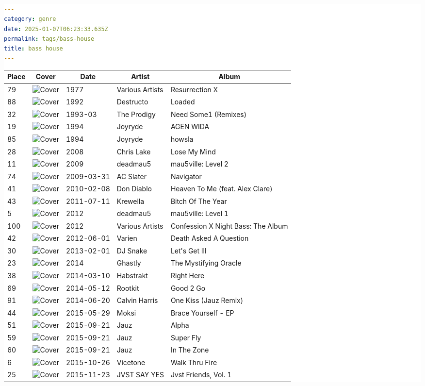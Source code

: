 ```yaml
---
category: genre
date: 2025-01-07T06:23:33.635Z
permalink: tags/bass-house
title: bass house
---
```


| Place | Cover | Date | Artist | Album |
|---|---|---|---|---|
| 79 | ![Cover](https://i.discogs.com/GI1kawXX_WImQLdkh351zrlXYhSMY8MnnPYNkcrhhIU/rs:fit/g:sm/q:40/h:150/w:150/czM6Ly9kaXNjb2dz/LWRhdGFiYXNlLWlt/YWdlcy9SLTYyNDIw/Ny0xMTY1MjQ0MjIy/LmpwZWc.jpeg) | 1977 | Various Artists | Resurrection X |
| 88 | ![Cover](https://i.discogs.com/BZ7A_TaHARsUVTb9QtV6qIRn7CiHBunk9vh31fpzEWE/rs:fit/g:sm/q:40/h:150/w:150/czM6Ly9kaXNjb2dz/LWRhdGFiYXNlLWlt/YWdlcy9SLTE3OTAz/MTUtMTI0MzQ4OTUy/OC5qcGVn.jpeg) | 1992 | Destructo | Loaded |
| 32 | ![Cover](https://i.discogs.com/o5dmx87lR10JmuVhRwglP1215BNhuuwfdo7fGhngBcA/rs:fit/g:sm/q:40/h:150/w:150/czM6Ly9kaXNjb2dz/LWRhdGFiYXNlLWlt/YWdlcy9SLTE1NjE1/OTYtMTI1MjEwNzk4/OS5qcGVn.jpeg) | 1993-03 | The Prodigy | Need Some1 (Remixes) |
| 19 | ![Cover](https://i.discogs.com/rs8_dw1SagIOqivREIZCbzjBbRZbt8kNo9n2KX9D-5M/rs:fit/g:sm/q:40/h:150/w:150/czM6Ly9kaXNjb2dz/LWRhdGFiYXNlLWlt/YWdlcy9SLTI0NDA1/MTItMTI4NTA3ODky/NS5qcGVn.jpeg) | 1994 | Joyryde | AGEN WIDA |
| 85 | ![Cover](https://i.discogs.com/rs8_dw1SagIOqivREIZCbzjBbRZbt8kNo9n2KX9D-5M/rs:fit/g:sm/q:40/h:150/w:150/czM6Ly9kaXNjb2dz/LWRhdGFiYXNlLWlt/YWdlcy9SLTI0NDA1/MTItMTI4NTA3ODky/NS5qcGVn.jpeg) | 1994 | Joyryde | howsla |
| 28 | ![Cover](https://i.discogs.com/kAlKpjIkK8Df3z55hY28BJ2Q5pyP3QPkK6y5n-qUW1U/rs:fit/g:sm/q:40/h:150/w:150/czM6Ly9kaXNjb2dz/LWRhdGFiYXNlLWlt/YWdlcy9SLTEzMjE5/MTUwLTE1NTAxNjg5/MTgtNzc1MC5qcGVn.jpeg) | 2008 | Chris Lake | Lose My Mind |
| 11 | ![Cover](https://i.discogs.com/C6pkmnmcqNvHiiI-qBd86OmuDgR2N0-uv2zramp4ZTk/rs:fit/g:sm/q:40/h:150/w:150/czM6Ly9kaXNjb2dz/LWRhdGFiYXNlLWlt/YWdlcy9SLTE5OTc4/NjktMTM0OTM4MjY4/MS0xNTE2LmpwZWc.jpeg) | 2009 | deadmau5 | mau5ville: Level 2 |
| 74 | ![Cover](https://i.discogs.com/johS_niOq5VVmaVmd_Qhd1Gu_9zZs9LvSJlndpnA5Rg/rs:fit/g:sm/q:40/h:150/w:150/czM6Ly9kaXNjb2dz/LWRhdGFiYXNlLWlt/YWdlcy9SLTE3MzY1/NjYtMTI0MDA3ODI2/Ny5qcGVn.jpeg) | 2009-03-31 | AC Slater | Navigator |
| 41 | ![Cover](https://i.discogs.com/-Qu3Nd1ChVt_0aHbfejozdYeMoceGH8Ucqd2zF8F-N0/rs:fit/g:sm/q:40/h:150/w:150/czM6Ly9kaXNjb2dz/LWRhdGFiYXNlLWlt/YWdlcy9SLTEwOTU5/MjQ5LTE1MDcyMjI3/ODMtNDUyNS5qcGVn.jpeg) | 2010-02-08 | Don Diablo | Heaven To Me (feat. Alex Clare) |
| 43 | ![Cover](https://i.discogs.com/Fuw89Oe_JubpZvLnWfxv29IAhU5SBPJPeKE9n6VMk0Q/rs:fit/g:sm/q:40/h:150/w:150/czM6Ly9kaXNjb2dz/LWRhdGFiYXNlLWlt/YWdlcy9SLTU3ODQx/MzEtMTQwMjU2NjMz/MS04MDk3LmpwZWc.jpeg) | 2011-07-11 | Krewella | Bitch Of The Year |
| 5 | ![Cover](https://i.discogs.com/InFVS_xmBPN3jig8ofCZmjcS31F4cakoLc5p7QPnnm8/rs:fit/g:sm/q:40/h:150/w:150/czM6Ly9kaXNjb2dz/LWRhdGFiYXNlLWlt/YWdlcy9SLTEzMTU3/MzgxLTE1NDkwNTAw/MTEtMzk2OS5qcGVn.jpeg) | 2012 | deadmau5 | mau5ville: Level 1 |
| 100 | ![Cover](https://i.discogs.com/qSLBmc190aJfJTE9MKQGT-__ieStfaeEashj9-wafGw/rs:fit/g:sm/q:40/h:150/w:150/czM6Ly9kaXNjb2dz/LWRhdGFiYXNlLWlt/YWdlcy9SLTQyMzI5/NzQtMTM1OTI0MjM4/OC04MjAxLmpwZWc.jpeg) | 2012 | Various Artists | Confession X Night Bass: The Album |
| 42 | ![Cover](https://i.discogs.com/yKQ6h7TjaQ9W9HVbaoDOv8YypXTnTCYNeU2t5P_Rp1s/rs:fit/g:sm/q:40/h:150/w:150/czM6Ly9kaXNjb2dz/LWRhdGFiYXNlLWlt/YWdlcy9SLTUyMDc3/MjUtMTM4NzQ4MTAy/OC02NTk1LmpwZWc.jpeg) | 2012-06-01 | Varien | Death Asked A Question |
| 30 | ![Cover](https://i.discogs.com/Td6FUY40RK-Rug-N0dvu098SFRBPKi0jMfVReiOwPbQ/rs:fit/g:sm/q:40/h:150/w:150/czM6Ly9kaXNjb2dz/LWRhdGFiYXNlLWlt/YWdlcy9SLTQ3NTYy/MDMtMTM3NDUxNTQ3/Mi01NTMyLmpwZWc.jpeg) | 2013-02-01 | DJ Snake | Let's Get Ill |
| 23 | ![Cover](https://i.discogs.com/bF78OKX-UeAvmjweflR931G-80bao2Yxe7ob8sgO8no/rs:fit/g:sm/q:40/h:150/w:150/czM6Ly9kaXNjb2dz/LWRhdGFiYXNlLWlt/YWdlcy9SLTcxMjE0/NjktMTY2MDE4NTA4/Ni01NzA4LmpwZWc.jpeg) | 2014 | Ghastly | The Mystifying Oracle |
| 38 | ![Cover](https://i.discogs.com/bDAA6_HvG_7ifp8Jw6caTlKK2FNosT_7QRFX4Wr3NxI/rs:fit/g:sm/q:40/h:150/w:150/czM6Ly9kaXNjb2dz/LWRhdGFiYXNlLWlt/YWdlcy9SLTE0MDQ5/OTM5LTE1NjY4NDEy/NjctMjA5OS5qcGVn.jpeg) | 2014-03-10 | Habstrakt | Right Here |
| 69 | ![Cover](https://i.discogs.com/qymF1GG5RiUiYMyfmrzjyZ5r75OEW5ubf-XsU71wJN8/rs:fit/g:sm/q:40/h:150/w:150/czM6Ly9kaXNjb2dz/LWRhdGFiYXNlLWlt/YWdlcy9SLTU3MTE4/NTgtMTQwMDYwNzIz/Mi0yNjgwLmpwZWc.jpeg) | 2014-05-12 | Rootkit | Good 2 Go |
| 91 | ![Cover](https://i.discogs.com/xjSZhzM54BvMCZTlAUmgClX2dt1LdxfaZuno8_PDdrM/rs:fit/g:sm/q:40/h:150/w:150/czM6Ly9kaXNjb2dz/LWRhdGFiYXNlLWlt/YWdlcy9SLTU4MjQx/MTAtMTQwMzcwMTkw/NS01MjE2LmpwZWc.jpeg) | 2014-06-20 | Calvin Harris | One Kiss (Jauz Remix) |
| 44 | ![Cover](https://i.discogs.com/BFUjZkyvg1ZPotgDQW76wLUpBVcKgTChiFzjHq5IHmU/rs:fit/g:sm/q:40/h:150/w:150/czM6Ly9kaXNjb2dz/LWRhdGFiYXNlLWlt/YWdlcy9SLTcxODI2/NDUtMTQzNTU4NjEy/NS0zODA4LmpwZWc.jpeg) | 2015-05-29 | Moksi | Brace Yourself - EP |
| 51 | ![Cover](https://i.discogs.com/xwM5JRSb8e5ko5hxkeO7tKOFbxaRmjbOZkXCOVbRZEA/rs:fit/g:sm/q:40/h:150/w:150/czM6Ly9kaXNjb2dz/LWRhdGFiYXNlLWlt/YWdlcy9SLTc1MDc2/NjUtMTQ0MjkxNTQ1/MS05NTc2LmpwZWc.jpeg) | 2015-09-21 | Jauz | Alpha |
| 59 | ![Cover](https://i.discogs.com/xwM5JRSb8e5ko5hxkeO7tKOFbxaRmjbOZkXCOVbRZEA/rs:fit/g:sm/q:40/h:150/w:150/czM6Ly9kaXNjb2dz/LWRhdGFiYXNlLWlt/YWdlcy9SLTc1MDc2/NjUtMTQ0MjkxNTQ1/MS05NTc2LmpwZWc.jpeg) | 2015-09-21 | Jauz | Super Fly |
| 60 | ![Cover](https://i.discogs.com/xwM5JRSb8e5ko5hxkeO7tKOFbxaRmjbOZkXCOVbRZEA/rs:fit/g:sm/q:40/h:150/w:150/czM6Ly9kaXNjb2dz/LWRhdGFiYXNlLWlt/YWdlcy9SLTc1MDc2/NjUtMTQ0MjkxNTQ1/MS05NTc2LmpwZWc.jpeg) | 2015-09-21 | Jauz | In The Zone |
| 6 | ![Cover](https://i.discogs.com/NhDYNhAHalyCOnIQAxCp-YvU8tGQ4yZeQHmvAOleeqI/rs:fit/g:sm/q:40/h:150/w:150/czM6Ly9kaXNjb2dz/LWRhdGFiYXNlLWlt/YWdlcy9SLTc3MTI1/NzYtMTQ0NzI1MTY2/Ni05MTc4LmpwZWc.jpeg) | 2015-10-26 | Vicetone | Walk Thru Fire |
| 25 | ![Cover](https://i.discogs.com/wlDfK7NddiavnnG8KRTYtpM3LElWLWxMhRf0IvAdZpc/rs:fit/g:sm/q:40/h:150/w:150/czM6Ly9kaXNjb2dz/LWRhdGFiYXNlLWlt/YWdlcy9SLTc3OTYw/NzQtMTQ0ODk0MTEy/OS00OTcxLmpwZWc.jpeg) | 2015-11-23 | JVST SAY YES | Jvst Friends, Vol. 1 |